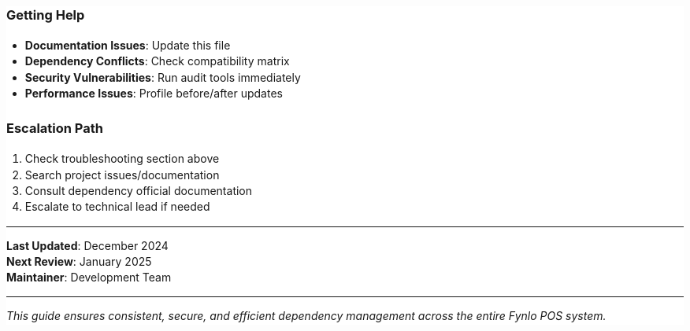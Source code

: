 ### **Getting Help**
- **Documentation Issues**: Update this file
- **Dependency Conflicts**: Check compatibility matrix
- **Security Vulnerabilities**: Run audit tools immediately
- **Performance Issues**: Profile before/after updates

### **Escalation Path**
1. Check troubleshooting section above
2. Search project issues/documentation
3. Consult dependency official documentation
4. Escalate to technical lead if needed

---

**Last Updated**: December 2024  
**Next Review**: January 2025  
**Maintainer**: Development Team  

---

*This guide ensures consistent, secure, and efficient dependency management across the entire Fynlo POS system.* 